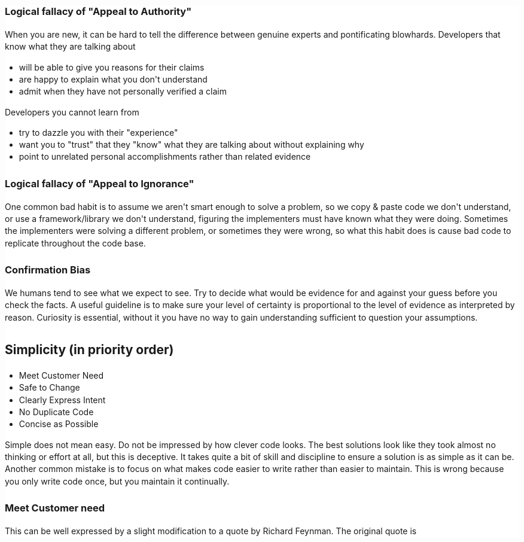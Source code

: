 ### Logical fallacy of "Appeal to Authority"

When you are new, it can be hard to tell the difference between genuine experts and pontificating blowhards.
Developers that know what they are talking about

* will be able to give you reasons for their claims
* are happy to explain what you don't understand
* admit when they have not personally verified a claim

Developers you cannot learn from

* try to dazzle you with their "experience"
* want you to "trust" that they "know" what they are talking about without explaining why
* point to unrelated personal accomplishments rather than related evidence 

### Logical fallacy of "Appeal to Ignorance"

One common bad habit is to assume we aren't smart enough to solve a problem, so we copy & paste code we don't understand, or use a framework/library we don't understand, figuring the implementers must have known what they were doing.
Sometimes the implementers were solving a different problem, or sometimes they were wrong, so what this habit does is cause bad code to replicate throughout the code base.

### Confirmation Bias

We humans tend to see what we expect to see.
Try to decide what would be evidence for and against your guess before you check the facts.
A useful guideline is to make sure your level of certainty is proportional to the level of evidence as interpreted by reason.
Curiosity is essential, without it you have no way to gain understanding sufficient to question your assumptions.

## Simplicity (in priority order)

* Meet Customer Need
* Safe to Change
* Clearly Express Intent
* No Duplicate Code
* Concise as Possible

Simple does not mean easy.
Do not be impressed by how clever code looks.
The best solutions look like they took almost no thinking or effort at all, but this is deceptive.
It takes quite a bit of skill and discipline to ensure a solution is as simple as it can be. 
Another common mistake is to focus on what makes code easier to write rather than easier to maintain.
This is wrong because you only write code once, but you maintain it continually.

### Meet Customer need

This can be well expressed by a slight modification to a quote by Richard Feynman.  The original quote is

